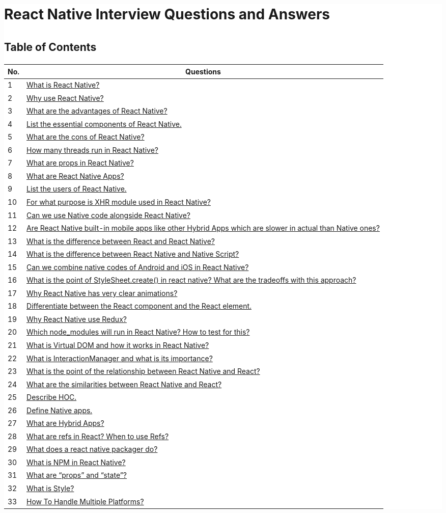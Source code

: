 # React Native Interview Questions and Answers

## Table of Contents

| No. | Questions                                                                                                    |
| --- | ------------------------------------------------------------------------------------------------------------ |
| 1   | [What is React Native?](#what-is-react-native)                                                               |
| 2   | [Why use React Native?](#why-use-react-native)                                                               |
| 3   | [What are the advantages of React Native?](#what-are-the-advantages-of-react-native)                         |
| 4   | [List the essential components of React Native.](#list-the-essential-components-of-react-native)             |
| 5   | [What are the cons of React Native?](#what-are-the-cones-of-react-native)                                    |
| 6   | [How many threads run in React Native?](#how-many-threads-run-in-react-native)                               |
| 7   | [What are props in React Native?](#what-are-props-in-react-native)                                           |
| 8   | [What are React Native Apps?](#what-are-react-native-apps)                                                   |
| 9   | [List the users of React Native.](#list-the-users-of-react-native)                                           |
| 10  | [For what purpose is XHR module used in React Native?](#for-what-purpose-is-xhr-module-used-in-react-native) |
| 11 | [Can we use Native code alongside React Native?](#can-we-use-native-code-alongside-react-native) |
| 12 | [Are React Native built-in mobile apps like other Hybrid Apps which are slower in actual than Native ones?](#are=react-native-built-in-mobile-apps-like-other-hybrid-apps-which-are-slower-in-actual-than-native-ones?) |
| 13 | [What is the difference between React and React Native?](#what-is-the-difference-between-react-and-react-native) |
| 14 | [What is the difference between React Native and Native Script?](#what-is-the-difference-between-react-native-and-native-script) |
| 15 | [Can we combine native codes of Android and iOS in React Native?](#can-we-combine-native-codes-of-android-and-ios-in-react-native) |
| 16 | [What is the point of StyleSheet.create() in react native? What are the tradeoffs with this approach?](#what-is-the-point-of-stylesheet.create()-in-react-native-what-are-the-tradeoffs-with-this-approach) |
| 17 | [Why React Native has very clear animations?](#why-react-native-has-very-clear-animations) |
| 18 | [Differentiate between the React component and the React element.](#differentiate-between-the-react-component-and-the-react-element) |
| 19 | [Why React Native use Redux?](#why-react-native-use-redux) |
| 20 | [Which node_modules will run in React Native? How to test for this?](#which-node-modules-will-run-in-react-native-howto-test-for-this) |
| 21 | [What is Virtual DOM and how it works in React Native?](#what-is-virtual-dom-and-how-it-works-in-react-native) |
| 22 | [What is InteractionManager and what is its importance?](#what-is-interactionmanager-and-what-is-its-importance) |
| 23 | [What is the point of the relationship between React Native and React?](#) |
| 24 | [What are the similarities between React Native and React?](#) |
| 25 | [Describe HOC.](#) |
| 26 | [Define Native apps.](#) |
| 27 | [What are Hybrid Apps?](#) |
| 28 | [What are refs in React? When to use Refs?](#) |
| 29 | [What does a react native packager do?](#) |
| 30 | [What is NPM in React Native?](#) |
| 31 | [What are “props” and “state”?](#) |
| 32 | [What is Style?](#) |
| 33 | [How To Handle Multiple Platforms?](#) |